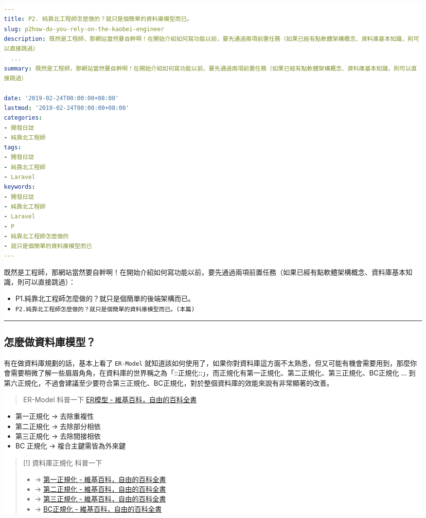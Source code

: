 ```yaml
---
title: P2. 純靠北工程師怎麼做的？就只是個簡單的資料庫模型而已。
slug: p2how-do-you-rely-on-the-kaobei-engineer
description: 既然是工程師，那網站當然要自幹啊！在開始介紹如何寫功能以前，要先通過兩項前置任務（如果已經有點軟體架構概念、資料庫基本知識，則可以直接跳過）
  ...
summary: 既然是工程師，那網站當然要自幹啊！在開始介紹如何寫功能以前，要先通過兩項前置任務（如果已經有點軟體架構概念、資料庫基本知識，則可以直接跳過）

date: '2019-02-24T00:00:00+08:00'
lastmod: '2019-02-24T00:00:00+08:00'
categories:
- 開發日誌
- 純靠北工程師
tags:
- 開發日誌
- 純靠北工程師
- Laravel
keywords:
- 開發日誌
- 純靠北工程師
- Laravel
- P
- 純靠北工程師怎麼做的
- 就只是個簡單的資料庫模型而已
---
```


既然是工程師，那網站當然要自幹啊！在開始介紹如何寫功能以前，要先通過兩項前置任務（如果已經有點軟體架構概念、資料庫基本知識，則可以直接跳過）：

- P1.純靠北工程師怎麼做的？就只是個簡單的後端架構而已。
- `P2.純靠北工程師怎麼做的？就只是個簡單的資料庫模型而已。(本篇)`

---

## 怎麼做資料庫模型？

有在做資料庫規劃的話，基本上看了 `ER-Model` 就知道該如何使用了，如果你對資料庫這方面不太熟悉，但又可能有機會需要用到，那麼你會需要稍微了解一些眉眉角角，在資料庫的世界稱之為「::正規化::」，而正規化有第一正規化、第二正規化、第三正規化、BC正規化 ... 到第六正規化，不過會建議至少要符合第三正規化、BC正規化，對於整個資料庫的效能來說有非常顯著的改善。

> ER-Model 科普一下 [ER模型 - 維基百科，自由的百科全書](https://zh.wikipedia.org/zh-tw/ER%E6%A8%A1%E5%9E%8B)

- 第一正規化	-> 去除重複性
- 第二正規化	-> 去除部分相依
- 第三正規化	-> 去除間接相依
- BC 正規化	-> 複合主鍵需皆為外來鍵

> [!] 資料庫正規化 科普一下
> - -> [第一正規化 - 維基百科，自由的百科全書](https://zh.wikipedia.org/wiki/%E7%AC%AC%E4%B8%80%E6%AD%A3%E8%A6%8F%E5%8C%96)
> - -> [第二正規化 - 維基百科，自由的百科全書](https://zh.wikipedia.org/wiki/%E7%AC%AC%E4%BA%8C%E6%AD%A3%E8%A6%8F%E5%8C%96)
> - -> [第三正規化 - 維基百科，自由的百科全書](https://zh.wikipedia.org/wiki/%E7%AC%AC%E4%B8%89%E6%AD%A3%E8%A6%8F%E5%8C%96)
> - -> [BC正規化 - 維基百科，自由的百科全書](https://zh.wikipedia.org/wiki/BC%E6%AD%A3%E8%A6%8F%E5%8C%96)
